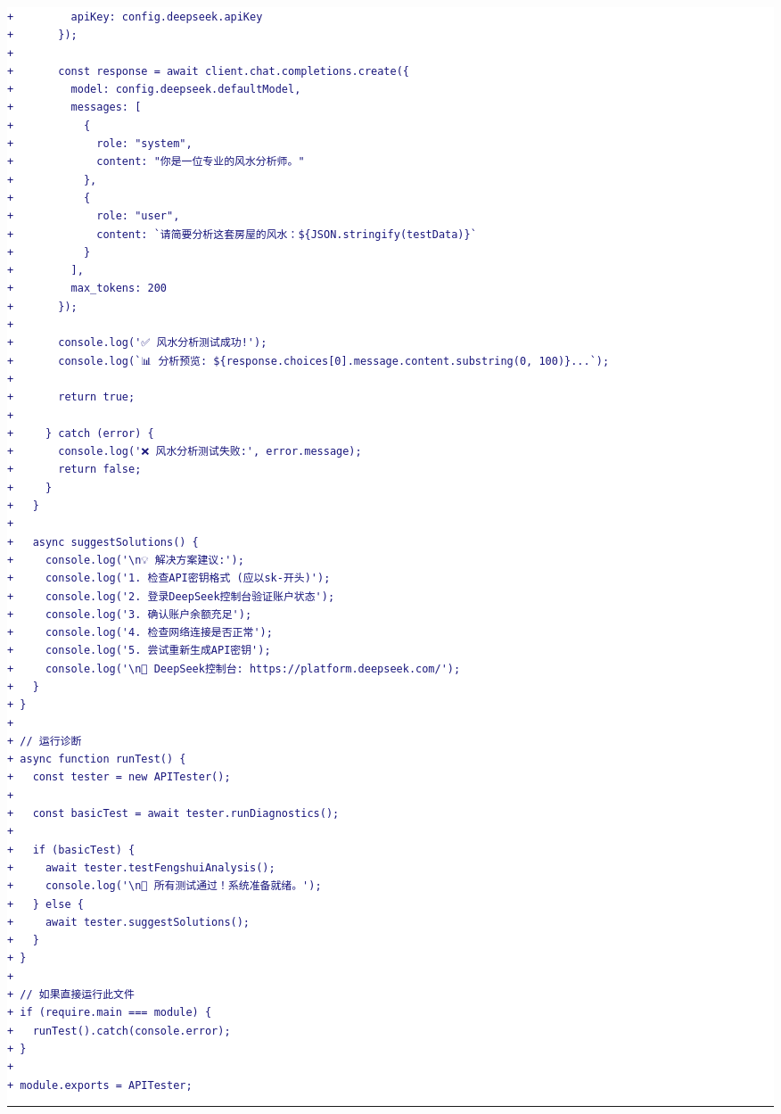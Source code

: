 ```diff
+         apiKey: config.deepseek.apiKey
+       });
+ 
+       const response = await client.chat.completions.create({
+         model: config.deepseek.defaultModel,
+         messages: [
+           {
+             role: "system",
+             content: "你是一位专业的风水分析师。"
+           },
+           {
+             role: "user",
+             content: `请简要分析这套房屋的风水：${JSON.stringify(testData)}`
+           }
+         ],
+         max_tokens: 200
+       });
+ 
+       console.log('✅ 风水分析测试成功!');
+       console.log(`📊 分析预览: ${response.choices[0].message.content.substring(0, 100)}...`);
+       
+       return true;
+ 
+     } catch (error) {
+       console.log('❌ 风水分析测试失败:', error.message);
+       return false;
+     }
+   }
+ 
+   async suggestSolutions() {
+     console.log('\n💡 解决方案建议:');
+     console.log('1. 检查API密钥格式 (应以sk-开头)');
+     console.log('2. 登录DeepSeek控制台验证账户状态');
+     console.log('3. 确认账户余额充足');
+     console.log('4. 检查网络连接是否正常');
+     console.log('5. 尝试重新生成API密钥');
+     console.log('\n🔗 DeepSeek控制台: https://platform.deepseek.com/');
+   }
+ }
+ 
+ // 运行诊断
+ async function runTest() {
+   const tester = new APITester();
+   
+   const basicTest = await tester.runDiagnostics();
+   
+   if (basicTest) {
+     await tester.testFengshuiAnalysis();
+     console.log('\n🎉 所有测试通过！系统准备就绪。');
+   } else {
+     await tester.suggestSolutions();
+   }
+ }
+ 
+ // 如果直接运行此文件
+ if (require.main === module) {
+   runTest().catch(console.error);
+ }
+ 
+ module.exports = APITester; 
```

---